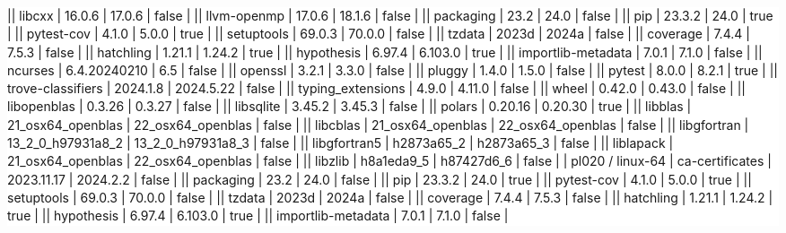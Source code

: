 || libcxx | 16.0.6 | 17.0.6 | false |
|| llvm-openmp | 17.0.6 | 18.1.6 | false |
|| packaging | 23.2 | 24.0 | false |
|| pip | 23.3.2 | 24.0 | true |
|| pytest-cov | 4.1.0 | 5.0.0 | true |
|| setuptools | 69.0.3 | 70.0.0 | false |
|| tzdata | 2023d | 2024a | false |
|| coverage | 7.4.4 | 7.5.3 | false |
|| hatchling | 1.21.1 | 1.24.2 | true |
|| hypothesis | 6.97.4 | 6.103.0 | true |
|| importlib-metadata | 7.0.1 | 7.1.0 | false |
|| ncurses | 6.4.20240210 | 6.5 | false |
|| openssl | 3.2.1 | 3.3.0 | false |
|| pluggy | 1.4.0 | 1.5.0 | false |
|| pytest | 8.0.0 | 8.2.1 | true |
|| trove-classifiers | 2024.1.8 | 2024.5.22 | false |
|| typing_extensions | 4.9.0 | 4.11.0 | false |
|| wheel | 0.42.0 | 0.43.0 | false |
|| libopenblas | 0.3.26 | 0.3.27 | false |
|| libsqlite | 3.45.2 | 3.45.3 | false |
|| polars | 0.20.16 | 0.20.30 | true |
|| libblas | 21_osx64_openblas | 22_osx64_openblas | false |
|| libcblas | 21_osx64_openblas | 22_osx64_openblas | false |
|| libgfortran | 13_2_0_h97931a8_2 | 13_2_0_h97931a8_3 | false |
|| libgfortran5 | h2873a65_2 | h2873a65_3 | false |
|| liblapack | 21_osx64_openblas | 22_osx64_openblas | false |
|| libzlib | h8a1eda9_5 | h87427d6_6 | false |
| pl020 / linux-64 | ca-certificates | 2023.11.17 | 2024.2.2 | false |
|| packaging | 23.2 | 24.0 | false |
|| pip | 23.3.2 | 24.0 | true |
|| pytest-cov | 4.1.0 | 5.0.0 | true |
|| setuptools | 69.0.3 | 70.0.0 | false |
|| tzdata | 2023d | 2024a | false |
|| coverage | 7.4.4 | 7.5.3 | false |
|| hatchling | 1.21.1 | 1.24.2 | true |
|| hypothesis | 6.97.4 | 6.103.0 | true |
|| importlib-metadata | 7.0.1 | 7.1.0 | false |